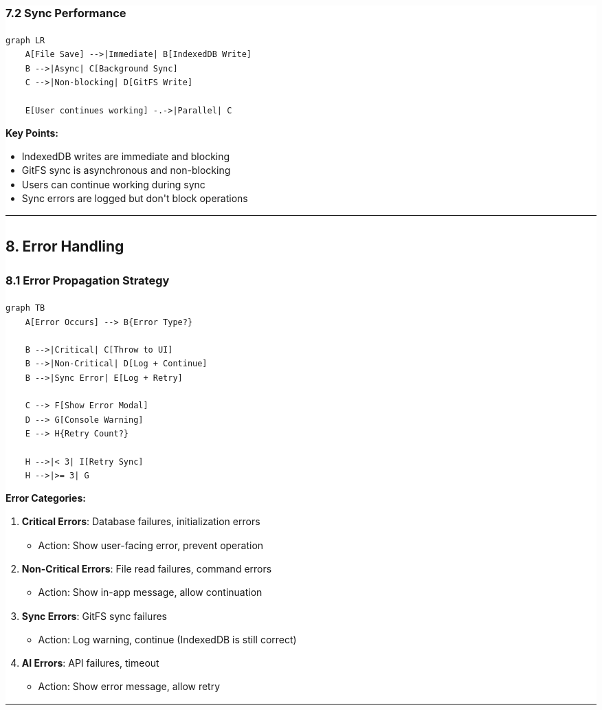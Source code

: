 ### 7.2 Sync Performance

```mermaid
graph LR
    A[File Save] -->|Immediate| B[IndexedDB Write]
    B -->|Async| C[Background Sync]
    C -->|Non-blocking| D[GitFS Write]
    
    E[User continues working] -.->|Parallel| C
```

**Key Points:**
- IndexedDB writes are immediate and blocking
- GitFS sync is asynchronous and non-blocking
- Users can continue working during sync
- Sync errors are logged but don't block operations

---

## 8. Error Handling

### 8.1 Error Propagation Strategy

```mermaid
graph TB
    A[Error Occurs] --> B{Error Type?}
    
    B -->|Critical| C[Throw to UI]
    B -->|Non-Critical| D[Log + Continue]
    B -->|Sync Error| E[Log + Retry]
    
    C --> F[Show Error Modal]
    D --> G[Console Warning]
    E --> H{Retry Count?}
    
    H -->|< 3| I[Retry Sync]
    H -->|>= 3| G
```

**Error Categories:**

1. **Critical Errors**: Database failures, initialization errors
   - Action: Show user-facing error, prevent operation
   
2. **Non-Critical Errors**: File read failures, command errors
   - Action: Show in-app message, allow continuation
   
3. **Sync Errors**: GitFS sync failures
   - Action: Log warning, continue (IndexedDB is still correct)

4. **AI Errors**: API failures, timeout
   - Action: Show error message, allow retry

---
